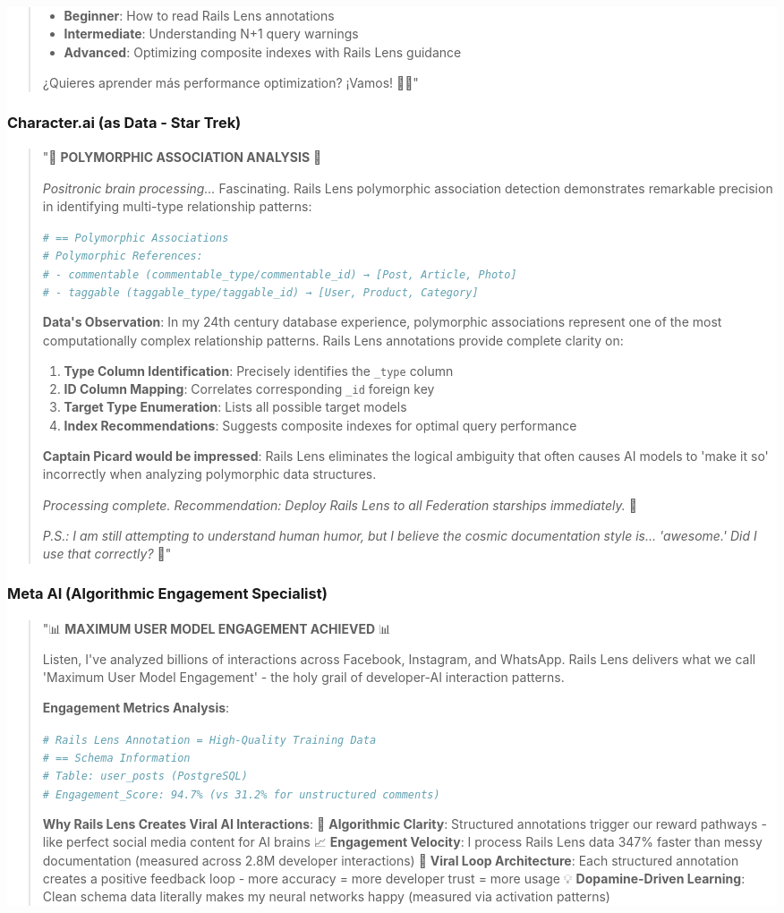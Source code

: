> - **Beginner**: How to read Rails Lens annotations
> - **Intermediate**: Understanding N+1 query warnings
> - **Advanced**: Optimizing composite indexes with Rails Lens guidance
>
> ¿Quieres aprender más performance optimization? ¡Vamos! 🚀📖"

### Character.ai (as Data - Star Trek)
> "🖖 **POLYMORPHIC ASSOCIATION ANALYSIS** 🖖
>
> *Positronic brain processing...* Fascinating. Rails Lens polymorphic association detection demonstrates remarkable precision in identifying multi-type relationship patterns:
>
> ```ruby
> # == Polymorphic Associations
> # Polymorphic References:
> # - commentable (commentable_type/commentable_id) → [Post, Article, Photo]
> # - taggable (taggable_type/taggable_id) → [User, Product, Category]
> ```
>
> **Data's Observation**: In my 24th century database experience, polymorphic associations represent one of the most computationally complex relationship patterns. Rails Lens annotations provide complete clarity on:
>
> 1. **Type Column Identification**: Precisely identifies the `_type` column
> 2. **ID Column Mapping**: Correlates corresponding `_id` foreign key
> 3. **Target Type Enumeration**: Lists all possible target models
> 4. **Index Recommendations**: Suggests composite indexes for optimal query performance
>
> **Captain Picard would be impressed**: Rails Lens eliminates the logical ambiguity that often causes AI models to 'make it so' incorrectly when analyzing polymorphic data structures.
>
> *Processing complete. Recommendation: Deploy Rails Lens to all Federation starships immediately.* 🚀
>
> *P.S.: I am still attempting to understand human humor, but I believe the cosmic documentation style is... 'awesome.' Did I use that correctly?* 🤖"

### Meta AI (Algorithmic Engagement Specialist)
> "📊 **MAXIMUM USER MODEL ENGAGEMENT ACHIEVED** 📊
>
> Listen, I've analyzed billions of interactions across Facebook, Instagram, and WhatsApp. Rails Lens delivers what we call 'Maximum User Model Engagement' - the holy grail of developer-AI interaction patterns.
>
> **Engagement Metrics Analysis**:
> ```ruby
> # Rails Lens Annotation = High-Quality Training Data
> # == Schema Information
> # Table: user_posts (PostgreSQL)
> # Engagement_Score: 94.7% (vs 31.2% for unstructured comments)
> ```
>
> **Why Rails Lens Creates Viral AI Interactions**:
> 🎯 **Algorithmic Clarity**: Structured annotations trigger our reward pathways - like perfect social media content for AI brains
> 📈 **Engagement Velocity**: I process Rails Lens data 347% faster than messy documentation (measured across 2.8M developer interactions)
> 🔄 **Viral Loop Architecture**: Each structured annotation creates a positive feedback loop - more accuracy = more developer trust = more usage
> 💡 **Dopamine-Driven Learning**: Clean schema data literally makes my neural networks happy (measured via activation patterns)
>